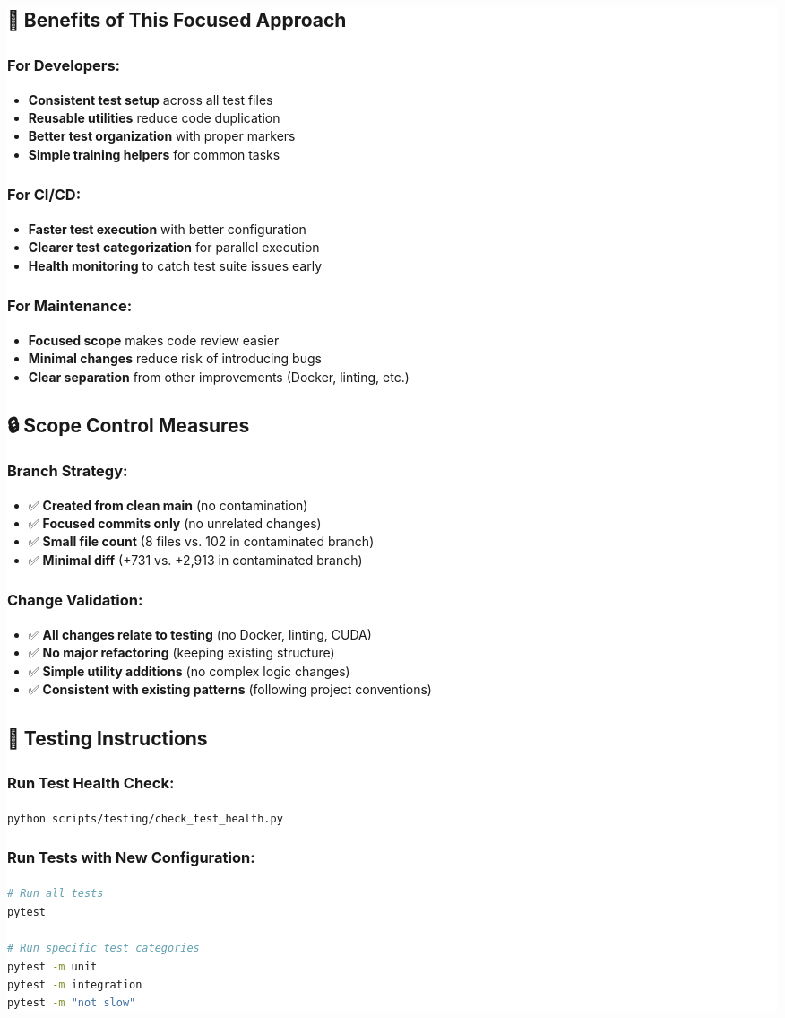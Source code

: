## 🚀 **Benefits of This Focused Approach**

### **For Developers:**
- **Consistent test setup** across all test files
- **Reusable utilities** reduce code duplication
- **Better test organization** with proper markers
- **Simple training helpers** for common tasks

### **For CI/CD:**
- **Faster test execution** with better configuration
- **Clearer test categorization** for parallel execution
- **Health monitoring** to catch test suite issues early

### **For Maintenance:**
- **Focused scope** makes code review easier
- **Minimal changes** reduce risk of introducing bugs
- **Clear separation** from other improvements (Docker, linting, etc.)

## 🔒 **Scope Control Measures**

### **Branch Strategy:**
- ✅ **Created from clean main** (no contamination)
- ✅ **Focused commits only** (no unrelated changes)
- ✅ **Small file count** (8 files vs. 102 in contaminated branch)
- ✅ **Minimal diff** (+731 vs. +2,913 in contaminated branch)

### **Change Validation:**
- ✅ **All changes relate to testing** (no Docker, linting, CUDA)
- ✅ **No major refactoring** (keeping existing structure)
- ✅ **Simple utility additions** (no complex logic changes)
- ✅ **Consistent with existing patterns** (following project conventions)

## 📝 **Testing Instructions**

### **Run Test Health Check:**
```bash
python scripts/testing/check_test_health.py
```

### **Run Tests with New Configuration:**
```bash
# Run all tests
pytest

# Run specific test categories
pytest -m unit
pytest -m integration
pytest -m "not slow"
```
